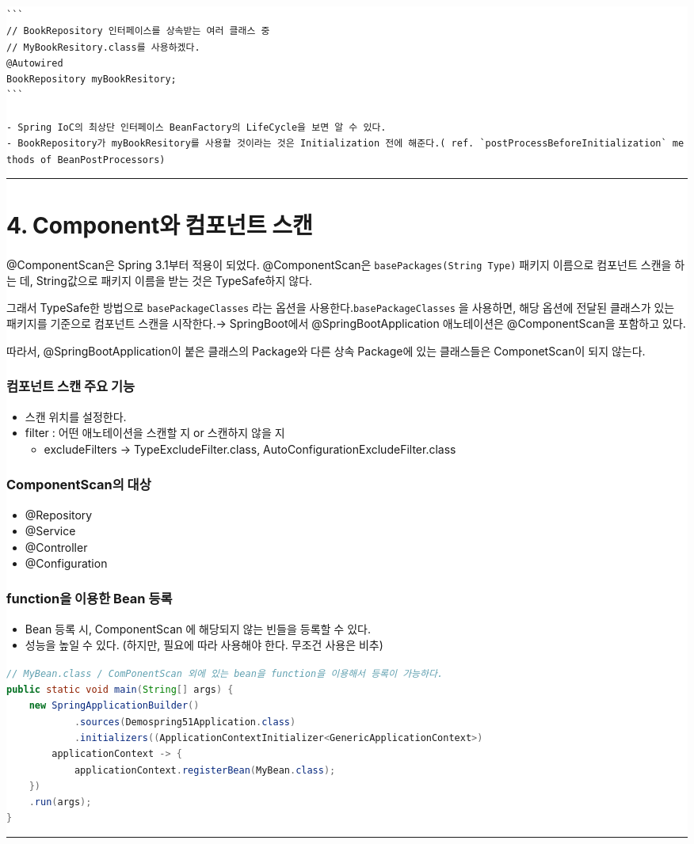     ```
    // BookRepository 인터페이스를 상속받는 여러 클래스 중
    // MyBookResitory.class를 사용하겠다.
    @Autowired
    BookRepository myBookResitory;
    ```
    
    - Spring IoC의 최상단 인터페이스 BeanFactory의 LifeCycle을 보면 알 수 있다.
    - BookRepository가 myBookResitory를 사용할 것이라는 것은 Initialization 전에 해준다.( ref. `postProcessBeforeInitialization` methods of BeanPostProcessors)

---

# 4. Component와 컴포넌트 스캔

@ComponentScan은 Spring 3.1부터 적용이 되었다. @ComponentScan은 `basePackages(String Type)` 패키지 이름으로 컴포넌트 스캔을 하는 데, String값으로 패키지 이름을 받는 것은 TypeSafe하지 않다.

그래서 TypeSafe한 방법으로 `basePackageClasses` 라는 옵션을 사용한다.`basePackageClasses` 을 사용하면, 해당 옵션에 전달된 클래스가 있는 패키지를 기준으로 컴포넌트 스캔을 시작한다.→ SpringBoot에서 @SpringBootApplication 애노테이션은 @ComponentScan을 포함하고 있다.

따라서, @SpringBootApplication이 붙은 클래스의 Package와 다른 상속 Package에 있는 클래스들은 ComponetScan이 되지 않는다.

### 컴포넌트 스캔 주요 기능

- 스캔 위치를 설정한다.
- filter : 어떤 애노테이션을 스캔할 지 or 스캔하지 않을 지
    - excludeFilters → TypeExcludeFilter.class, AutoConfigurationExcludeFilter.class

### ComponentScan의 대상

- @Repository
- @Service
- @Controller
- @Configuration

### function을 이용한 Bean 등록

- Bean 등록 시, ComponentScan 에 해당되지 않는 빈들을 등록할 수 있다.
- 성능을 높일 수 있다. (하지만, 필요에 따라 사용해야 한다. 무조건 사용은 비추)

```java
// MyBean.class / ComPonentScan 외에 있는 bean을 function을 이용해서 등록이 가능하다.
public static void main(String[] args) {
	new SpringApplicationBuilder()
			.sources(Demospring51Application.class)
			.initializers((ApplicationContextInitializer<GenericApplicationContext>)
		applicationContext -> {
			applicationContext.registerBean(MyBean.class);
	})
	.run(args);
}
```

---